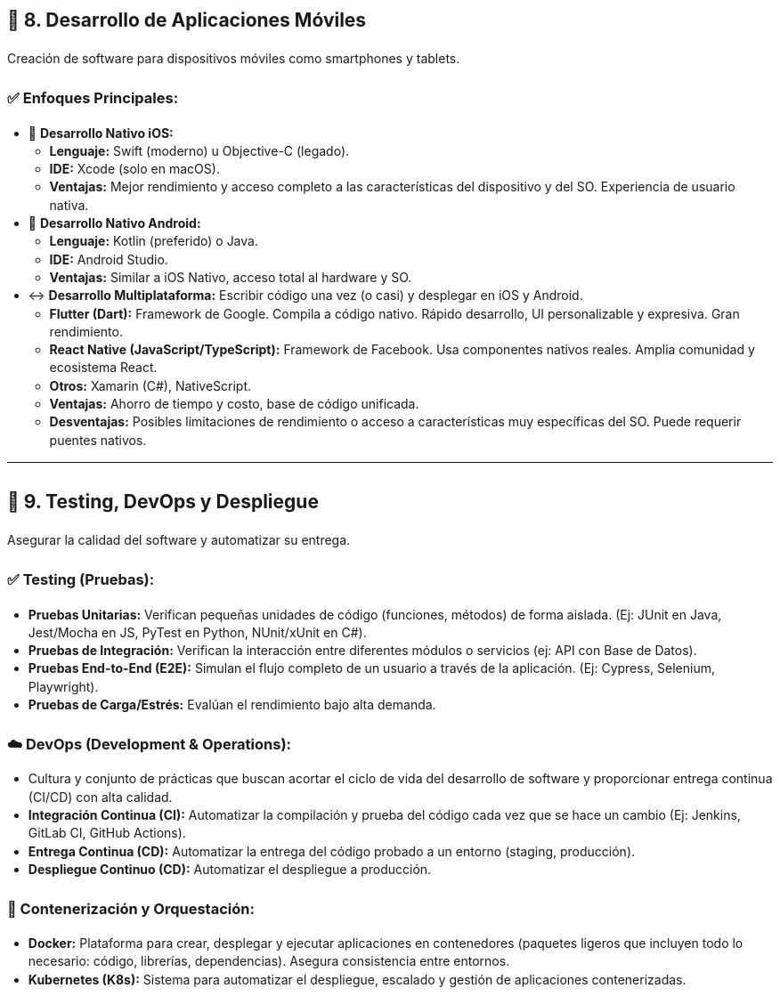 
## 📱 8. Desarrollo de Aplicaciones Móviles

Creación de software para dispositivos móviles como smartphones y tablets.

### ✅ Enfoques Principales:
*   🍏 **Desarrollo Nativo iOS:**
    *   **Lenguaje:** Swift (moderno) u Objective-C (legado).
    *   **IDE:** Xcode (solo en macOS).
    *   **Ventajas:** Mejor rendimiento y acceso completo a las características del dispositivo y del SO. Experiencia de usuario nativa.
*   🤖 **Desarrollo Nativo Android:**
    *   **Lenguaje:** Kotlin (preferido) o Java.
    *   **IDE:** Android Studio.
    *   **Ventajas:** Similar a iOS Nativo, acceso total al hardware y SO.
*   ↔️ **Desarrollo Multiplataforma:** Escribir código una vez (o casi) y desplegar en iOS y Android.
    *   **Flutter (Dart):** Framework de Google. Compila a código nativo. Rápido desarrollo, UI personalizable y expresiva. Gran rendimiento.
    *   **React Native (JavaScript/TypeScript):** Framework de Facebook. Usa componentes nativos reales. Amplia comunidad y ecosistema React.
    *   **Otros:** Xamarin (C#), NativeScript.
    *   **Ventajas:** Ahorro de tiempo y costo, base de código unificada.
    *   **Desventajas:** Posibles limitaciones de rendimiento o acceso a características muy específicas del SO. Puede requerir puentes nativos.

---

## 🧪 9. Testing, DevOps y Despliegue

Asegurar la calidad del software y automatizar su entrega.

### ✅ Testing (Pruebas):
*   **Pruebas Unitarias:** Verifican pequeñas unidades de código (funciones, métodos) de forma aislada. (Ej: JUnit en Java, Jest/Mocha en JS, PyTest en Python, NUnit/xUnit en C#).
*   **Pruebas de Integración:** Verifican la interacción entre diferentes módulos o servicios (ej: API con Base de Datos).
*   **Pruebas End-to-End (E2E):** Simulan el flujo completo de un usuario a través de la aplicación. (Ej: Cypress, Selenium, Playwright).
*   **Pruebas de Carga/Estrés:** Evalúan el rendimiento bajo alta demanda.

### ☁️ DevOps (Development & Operations):
*   Cultura y conjunto de prácticas que buscan acortar el ciclo de vida del desarrollo de software y proporcionar entrega continua (CI/CD) con alta calidad.
*   **Integración Continua (CI):** Automatizar la compilación y prueba del código cada vez que se hace un cambio (Ej: Jenkins, GitLab CI, GitHub Actions).
*   **Entrega Continua (CD):** Automatizar la entrega del código probado a un entorno (staging, producción).
*   **Despliegue Continuo (CD):** Automatizar el despliegue a producción.

### 🐳 Contenerización y Orquestación:
*   **Docker:** Plataforma para crear, desplegar y ejecutar aplicaciones en contenedores (paquetes ligeros que incluyen todo lo necesario: código, librerías, dependencias). Asegura consistencia entre entornos.
*   **Kubernetes (K8s):** Sistema para automatizar el despliegue, escalado y gestión de aplicaciones contenerizadas.
